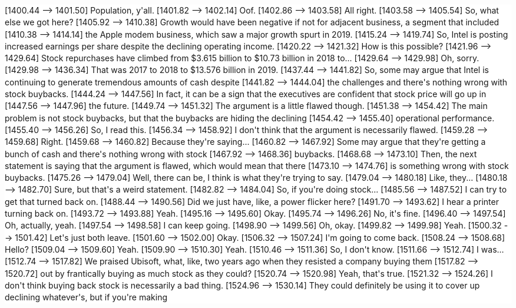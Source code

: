 [1400.44 --> 1401.50]  Population, y'all.
[1401.82 --> 1402.14]  Oof.
[1402.86 --> 1403.58]  All right.
[1403.58 --> 1405.54]  So, what else we got here?
[1405.92 --> 1410.38]  Growth would have been negative if not for adjacent business, a segment that included
[1410.38 --> 1414.14]  the Apple modem business, which saw a major growth spurt in 2019.
[1415.24 --> 1419.74]  So, Intel is posting increased earnings per share despite the declining operating income.
[1420.22 --> 1421.32]  How is this possible?
[1421.96 --> 1429.64]  Stock repurchases have climbed from $3.615 billion to $10.73 billion in 2018 to...
[1429.64 --> 1429.98]  Oh, sorry.
[1429.98 --> 1436.34]  That was 2017 to 2018 to $13.576 billion in 2019.
[1437.44 --> 1441.82]  So, some may argue that Intel is continuing to generate tremendous amounts of cash despite
[1441.82 --> 1444.04]  the challenges and there's nothing wrong with stock buybacks.
[1444.24 --> 1447.56]  In fact, it can be a sign that the executives are confident that stock price will go up in
[1447.56 --> 1447.96]  the future.
[1449.74 --> 1451.32]  The argument is a little flawed though.
[1451.38 --> 1454.42]  The main problem is not stock buybacks, but that the buybacks are hiding the declining
[1454.42 --> 1455.40]  operational performance.
[1455.40 --> 1456.26]  So, I read this.
[1456.34 --> 1458.92]  I don't think that the argument is necessarily flawed.
[1459.28 --> 1459.68]  Right.
[1459.68 --> 1460.82]  Because they're saying...
[1460.82 --> 1467.92]  Some may argue that they're getting a bunch of cash and there's nothing wrong with stock
[1467.92 --> 1468.36]  buybacks.
[1468.68 --> 1473.10]  Then, the next statement is saying that the argument is flawed, which would mean that there
[1473.10 --> 1474.76]  is something wrong with stock buybacks.
[1475.26 --> 1479.04]  Well, there can be, I think is what they're trying to say.
[1479.04 --> 1480.18]  Like, they...
[1480.18 --> 1482.70]  Sure, but that's a weird statement.
[1482.82 --> 1484.04]  So, if you're doing stock...
[1485.56 --> 1487.52]  I can try to get that turned back on.
[1488.44 --> 1490.56]  Did we just have, like, a power flicker here?
[1491.70 --> 1493.62]  I hear a printer turning back on.
[1493.72 --> 1493.88]  Yeah.
[1495.16 --> 1495.60]  Okay.
[1495.74 --> 1496.26]  No, it's fine.
[1496.40 --> 1497.54]  Oh, actually, yeah.
[1497.54 --> 1498.58]  I can keep going.
[1498.90 --> 1499.56]  Oh, okay.
[1499.82 --> 1499.98]  Yeah.
[1500.32 --> 1501.42]  Let's just both leave.
[1501.60 --> 1502.00]  Okay.
[1506.32 --> 1507.24]  I'm going to come back.
[1508.24 --> 1508.68]  Hello?
[1509.04 --> 1509.60]  Yeah.
[1509.90 --> 1510.30]  Yeah.
[1510.46 --> 1511.36]  So, I don't know.
[1511.66 --> 1512.74]  I was...
[1512.74 --> 1517.82]  We praised Ubisoft, what, like, two years ago when they resisted a company buying them
[1517.82 --> 1520.72]  out by frantically buying as much stock as they could?
[1520.74 --> 1520.98]  Yeah, that's true.
[1521.32 --> 1524.26]  I don't think buying back stock is necessarily a bad thing.
[1524.96 --> 1530.14]  They could definitely be using it to cover up declining whatever's, but if you're making